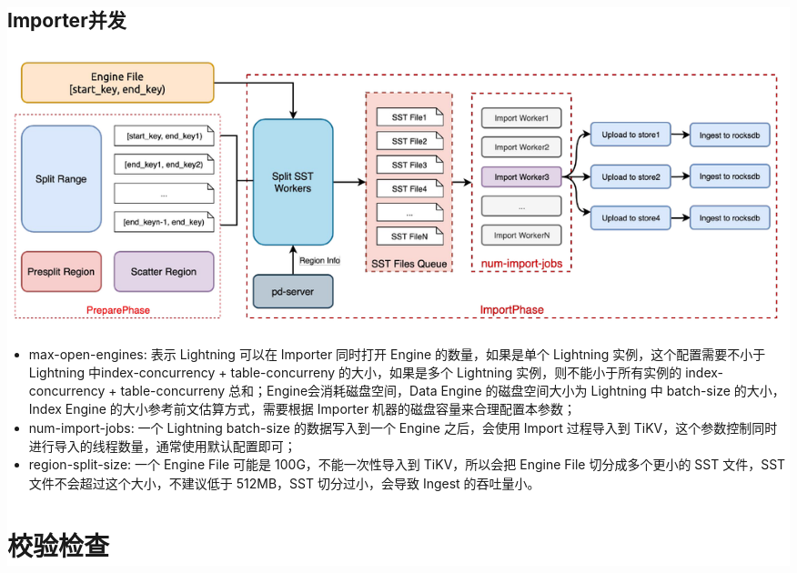 ## Importer并发
![6.png](/res/session2/chapter2/lightning-internal/6.png)

* max-open-engines: 表示 Lightning 可以在 Importer 同时打开 Engine 的数量，如果是单个 Lightning 实例，这个配置需要不小于 Lightning 中index-concurrency + table-concurreny 的大小，如果是多个 Lightning 实例，则不能小于所有实例的 index-concurrency + table-concurreny 总和；Engine会消耗磁盘空间，Data Engine 的磁盘空间大小为 Lightning 中 batch-size 的大小，Index Engine 的大小参考前文估算方式，需要根据 Importer 机器的磁盘容量来合理配置本参数；
* num-import-jobs: 一个 Lightning batch-size 的数据写入到一个 Engine 之后，会使用 Import 过程导入到 TiKV，这个参数控制同时进行导入的线程数量，通常使用默认配置即可；
* region-split-size: 一个 Engine File 可能是 100G，不能一次性导入到 TiKV，所以会把 Engine File 切分成多个更小的 SST 文件，SST 文件不会超过这个大小，不建议低于 512MB，SST 切分过小，会导致 Ingest 的吞吐量小。
# 校验检查